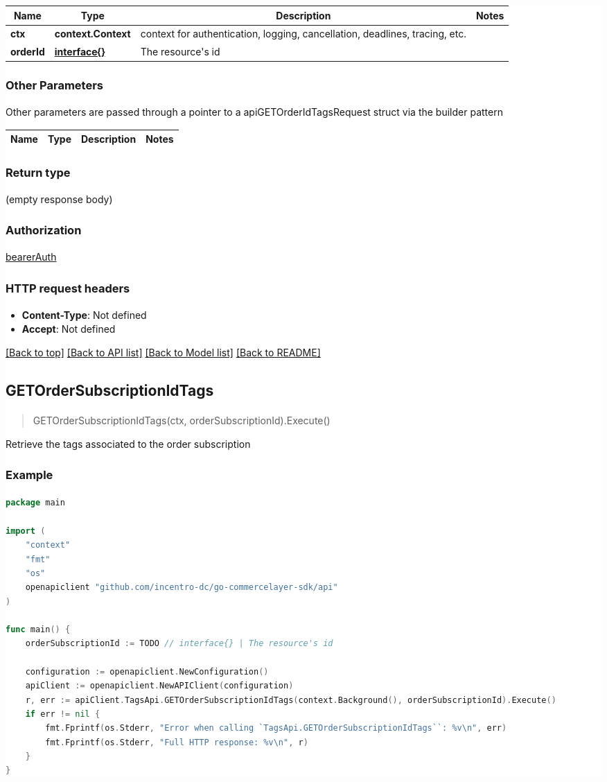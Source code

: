 
Name | Type | Description  | Notes
------------- | ------------- | ------------- | -------------
**ctx** | **context.Context** | context for authentication, logging, cancellation, deadlines, tracing, etc.
**orderId** | [**interface{}**](.md) | The resource&#39;s id | 

### Other Parameters

Other parameters are passed through a pointer to a apiGETOrderIdTagsRequest struct via the builder pattern


Name | Type | Description  | Notes
------------- | ------------- | ------------- | -------------


### Return type

 (empty response body)

### Authorization

[bearerAuth](../README.md#bearerAuth)

### HTTP request headers

- **Content-Type**: Not defined
- **Accept**: Not defined

[[Back to top]](#) [[Back to API list]](../README.md#documentation-for-api-endpoints)
[[Back to Model list]](../README.md#documentation-for-models)
[[Back to README]](../README.md)


## GETOrderSubscriptionIdTags

> GETOrderSubscriptionIdTags(ctx, orderSubscriptionId).Execute()

Retrieve the tags associated to the order subscription



### Example

```go
package main

import (
    "context"
    "fmt"
    "os"
    openapiclient "github.com/incentro-dc/go-commercelayer-sdk/api"
)

func main() {
    orderSubscriptionId := TODO // interface{} | The resource's id

    configuration := openapiclient.NewConfiguration()
    apiClient := openapiclient.NewAPIClient(configuration)
    r, err := apiClient.TagsApi.GETOrderSubscriptionIdTags(context.Background(), orderSubscriptionId).Execute()
    if err != nil {
        fmt.Fprintf(os.Stderr, "Error when calling `TagsApi.GETOrderSubscriptionIdTags``: %v\n", err)
        fmt.Fprintf(os.Stderr, "Full HTTP response: %v\n", r)
    }
}
```